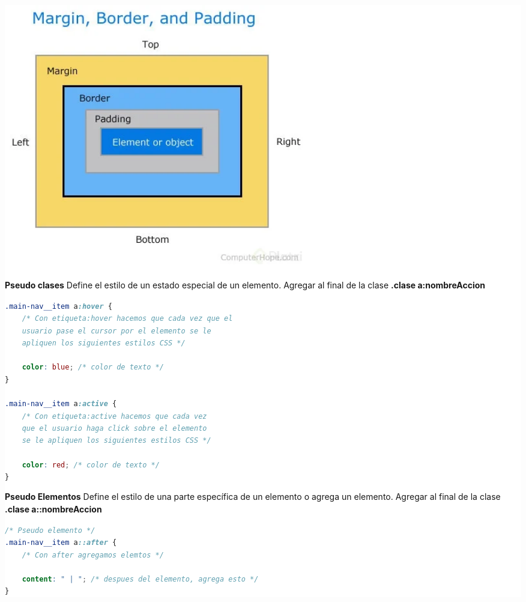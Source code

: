 <img src="./src/web_indentation.webp" alt="Anatomia de etiqueta" width="500">
</center>

**Pseudo clases**
Define el estilo de un estado especial de un elemento.
Agregar al final de la clase **.clase a:nombreAccion**

```css
.main-nav__item a:hover { 
    /* Con etiqueta:hover hacemos que cada vez que el 
    usuario pase el cursor por el elemento se le 
    apliquen los siguientes estilos CSS */

    color: blue; /* color de texto */
}

.main-nav__item a:active { 
    /* Con etiqueta:active hacemos que cada vez 
    que el usuario haga click sobre el elemento
    se le apliquen los siguientes estilos CSS */

    color: red; /* color de texto */
}
```

**Pseudo Elementos**
Define el estilo de una parte específica de un elemento o agrega un elemento.
Agregar al final de la clase **.clase a::nombreAccion**

```css
/* Pseudo elemento */
.main-nav__item a::after {
    /* Con after agregamos elemtos */

    content: " | "; /* despues del elemento, agrega esto */
}
```
<center>